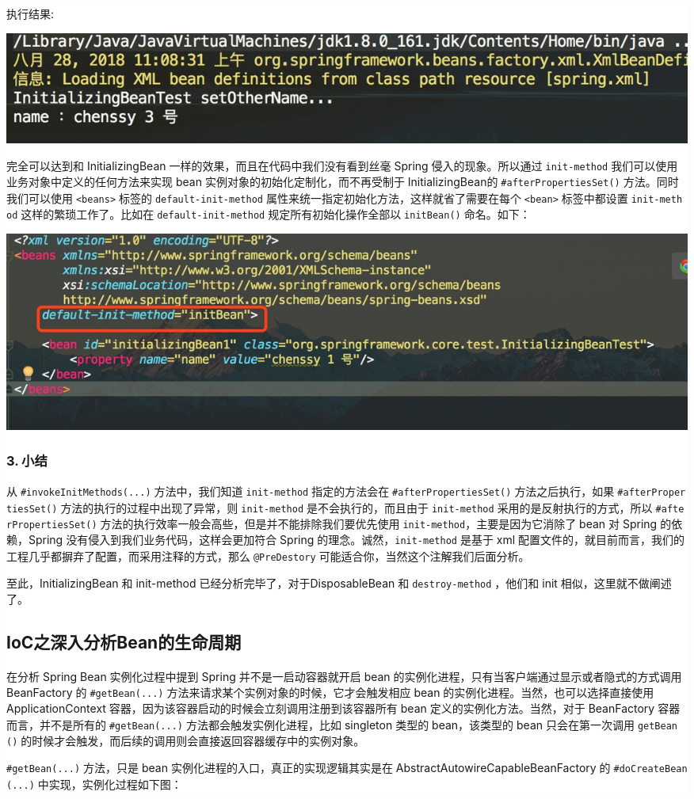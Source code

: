 执行结果:

![image-20230109174613569](../../_media/analysis/spring/image-20230109174613569.png)

完全可以达到和 InitializingBean 一样的效果，而且在代码中我们没有看到丝毫 Spring 侵入的现象。所以通过 `init-method` 我们可以使用业务对象中定义的任何方法来实现 bean 实例对象的初始化定制化，而不再受制于 InitializingBean的 `#afterPropertiesSet()` 方法。同时我们可以使用 `<beans>` 标签的 `default-init-method` 属性来统一指定初始化方法，这样就省了需要在每个 `<bean>` 标签中都设置 `init-method` 这样的繁琐工作了。比如在 `default-init-method` 规定所有初始化操作全部以 `initBean()` 命名。如下：

![image-20230109174626458](../../_media/analysis/spring/image-20230109174626458.png)

### 3. 小结

从 `#invokeInitMethods(...)` 方法中，我们知道 `init-method` 指定的方法会在 `#afterPropertiesSet()` 方法之后执行，如果 `#afterPropertiesSet()` 方法的执行的过程中出现了异常，则 `init-method` 是不会执行的，而且由于 `init-method` 采用的是反射执行的方式，所以 `#afterPropertiesSet()` 方法的执行效率一般会高些，但是并不能排除我们要优先使用 `init-method`，主要是因为它消除了 bean 对 Spring 的依赖，Spring 没有侵入到我们业务代码，这样会更加符合 Spring 的理念。诚然，`init-method` 是基于 xml 配置文件的，就目前而言，我们的工程几乎都摒弃了配置，而采用注释的方式，那么 `@PreDestory` 可能适合你，当然这个注解我们后面分析。

至此，InitializingBean 和 init-method 已经分析完毕了，对于DisposableBean 和 `destroy-method` ，他们和 init 相似，这里就不做阐述了。

## IoC之深入分析Bean的生命周期

在分析 Spring Bean 实例化过程中提到 Spring 并不是一启动容器就开启 bean 的实例化进程，只有当客户端通过显示或者隐式的方式调用 BeanFactory 的 `#getBean(...)` 方法来请求某个实例对象的时候，它才会触发相应 bean 的实例化进程。当然，也可以选择直接使用 ApplicationContext 容器，因为该容器启动的时候会立刻调用注册到该容器所有 bean 定义的实例化方法。当然，对于 BeanFactory 容器而言，并不是所有的 `#getBean(...)` 方法都会触发实例化进程，比如 singleton 类型的 bean，该类型的 bean 只会在第一次调用 `getBean()` 的时候才会触发，而后续的调用则会直接返回容器缓存中的实例对象。

`#getBean(...)` 方法，只是 bean 实例化进程的入口，真正的实现逻辑其实是在 AbstractAutowireCapableBeanFactory 的 `#doCreateBean(...)` 中实现，实例化过程如下图：

